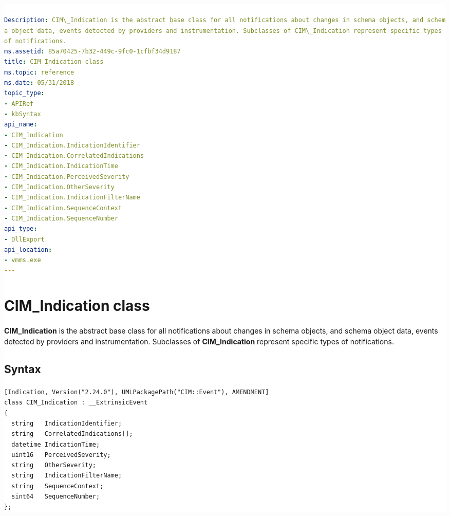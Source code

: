 ```yaml
---
Description: CIM\_Indication is the abstract base class for all notifications about changes in schema objects, and schema object data, events detected by providers and instrumentation. Subclasses of CIM\_Indication represent specific types of notifications.
ms.assetid: 85a70425-7b32-449c-9fc0-1cfbf34d9187
title: CIM_Indication class
ms.topic: reference
ms.date: 05/31/2018
topic_type: 
- APIRef
- kbSyntax
api_name: 
- CIM_Indication
- CIM_Indication.IndicationIdentifier
- CIM_Indication.CorrelatedIndications
- CIM_Indication.IndicationTime
- CIM_Indication.PerceivedSeverity
- CIM_Indication.OtherSeverity
- CIM_Indication.IndicationFilterName
- CIM_Indication.SequenceContext
- CIM_Indication.SequenceNumber
api_type: 
- DllExport
api_location: 
- vmms.exe
---
```


# CIM\_Indication class

**CIM\_Indication** is the abstract base class for all notifications about changes in schema objects, and schema object data, events detected by providers and instrumentation. Subclasses of **CIM\_Indication** represent specific types of notifications.

## Syntax

``` syntax
[Indication, Version("2.24.0"), UMLPackagePath("CIM::Event"), AMENDMENT]
class CIM_Indication : __ExtrinsicEvent
{
  string   IndicationIdentifier;
  string   CorrelatedIndications[];
  datetime IndicationTime;
  uint16   PerceivedSeverity;
  string   OtherSeverity;
  string   IndicationFilterName;
  string   SequenceContext;
  sint64   SequenceNumber;
};
```
